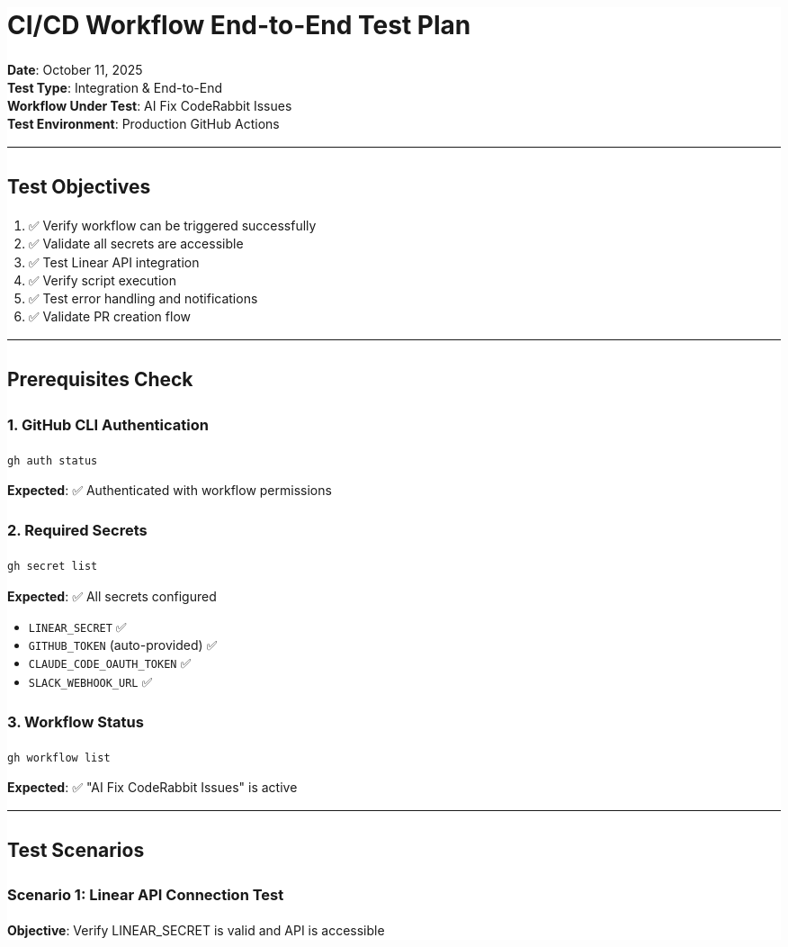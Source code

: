 # CI/CD Workflow End-to-End Test Plan

**Date**: October 11, 2025  
**Test Type**: Integration & End-to-End  
**Workflow Under Test**: AI Fix CodeRabbit Issues  
**Test Environment**: Production GitHub Actions

---

## Test Objectives

1. ✅ Verify workflow can be triggered successfully
2. ✅ Validate all secrets are accessible
3. ✅ Test Linear API integration
4. ✅ Verify script execution
5. ✅ Test error handling and notifications
6. ✅ Validate PR creation flow

---

## Prerequisites Check

### 1. GitHub CLI Authentication
```bash
gh auth status
```
**Expected**: ✅ Authenticated with workflow permissions

### 2. Required Secrets
```bash
gh secret list
```
**Expected**: ✅ All secrets configured
- `LINEAR_SECRET` ✅
- `GITHUB_TOKEN` (auto-provided) ✅
- `CLAUDE_CODE_OAUTH_TOKEN` ✅
- `SLACK_WEBHOOK_URL` ✅

### 3. Workflow Status
```bash
gh workflow list
```
**Expected**: ✅ "AI Fix CodeRabbit Issues" is active

---

## Test Scenarios

### Scenario 1: Linear API Connection Test
**Objective**: Verify LINEAR_SECRET is valid and API is accessible
